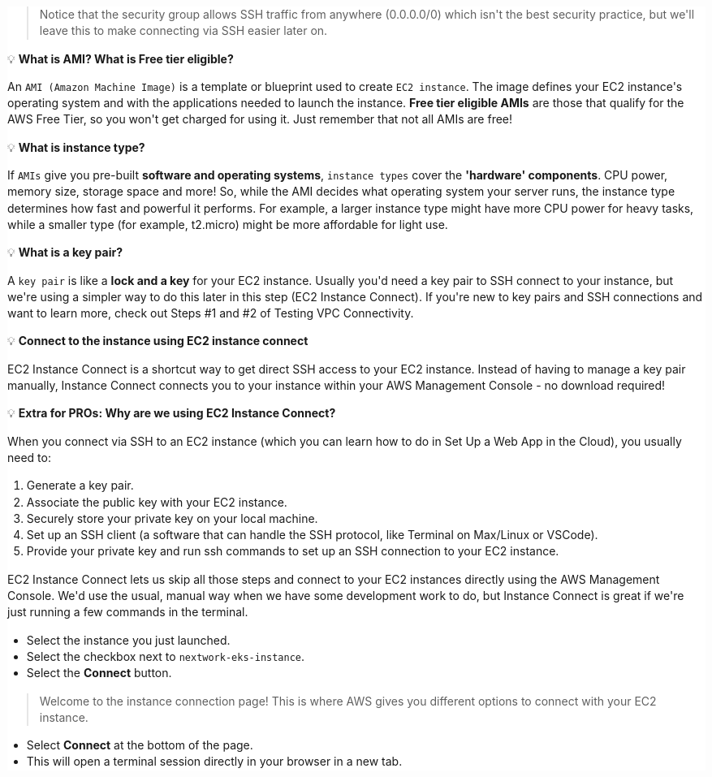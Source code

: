 > Notice that the security group allows SSH traffic from anywhere (0.0.0.0/0) which isn't the best security practice, but we'll leave this to make connecting via SSH easier later on.

💡 **What is AMI? What is Free tier eligible?**

An `AMI (Amazon Machine Image)` is a template or blueprint used to create `EC2 instance`. The image defines your EC2 instance's operating system and with the applications needed to launch the instance.
**Free tier eligible AMIs** are those that qualify for the AWS Free Tier, so you won't get charged for using it. Just remember that not all AMIs are free!

💡 **What is instance type?**

If `AMIs` give you pre-built **software and operating systems**, `instance types` cover the **'hardware' components**. CPU power, memory size, storage space and more!
So, while the AMI decides what operating system your server runs, the instance type determines how fast and powerful it performs.
For example, a larger instance type might have more CPU power for heavy tasks, while a smaller type (for example, t2.micro) might be more affordable for light use.

💡 **What is a key pair?**

A `key pair` is like a **lock and a key** for your EC2 instance. Usually you'd need a key pair to SSH connect to your instance, but we're using a simpler way to do this later in this step (EC2 Instance Connect).
If you're new to key pairs and SSH connections and want to learn more, check out Steps #1 and #2 of Testing VPC Connectivity.

💡 **Connect to the instance using EC2 instance connect**

EC2 Instance Connect is a shortcut way to get direct SSH access to your EC2 instance. Instead of having to manage a key pair manually, Instance Connect connects you to your instance within your AWS Management Console - no download required!

💡 **Extra for PROs: Why are we using EC2 Instance Connect?**

When you connect via SSH to an EC2 instance (which you can learn how to do in Set Up a Web App in the Cloud), you usually need to:

1. Generate a key pair.
2. Associate the public key with your EC2 instance.
3. Securely store your private key on your local machine.
4. Set up an SSH client (a software that can handle the SSH protocol, like Terminal on Max/Linux or VSCode).
5. Provide your private key and run ssh commands to set up an SSH connection to your EC2 instance.

EC2 Instance Connect lets us skip all those steps and connect to your EC2 instances directly using the AWS Management Console. We'd use the usual, manual way when we have some development work to do, but Instance Connect is great if we're just running a few commands in the terminal.

- Select the instance you just launched.
- Select the checkbox next to `nextwork-eks-instance`.
- Select the **Connect** button.

> Welcome to the instance connection page! This is where AWS gives you different options to connect with your EC2 instance.

- Select **Connect** at the bottom of the page.
- This will open a terminal session directly in your browser in a new tab.
